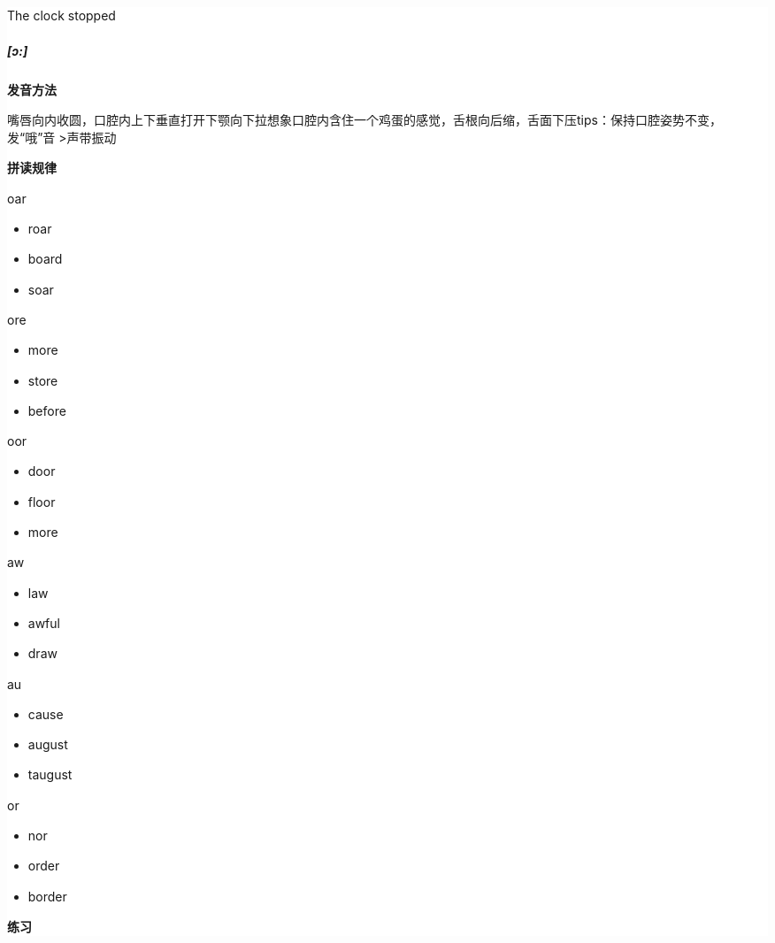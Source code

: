 The clock stopped



##### [ɔ:]

**发音方法**

嘴唇向内收圆，口腔内上下垂直打开下颚向下拉想象口腔内含住一个鸡蛋的感觉，舌根向后缩，舌面下压tips：保持口腔姿势不变，发“哦”音 >声带振动

**拼读规律**

oar

- roar

- board

- soar


ore

- more

- store

- before


oor

- door

- floor

- more


aw

- law

- awful

- draw


au

- cause

- august

- taugust


or

- nor

- order

- border


**练习**
